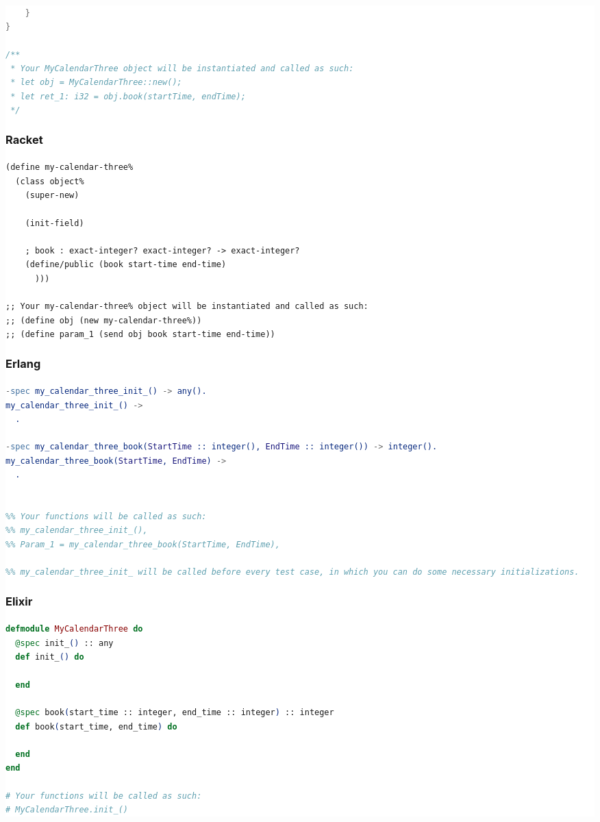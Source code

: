 ```rust
    }
}

/**
 * Your MyCalendarThree object will be instantiated and called as such:
 * let obj = MyCalendarThree::new();
 * let ret_1: i32 = obj.book(startTime, endTime);
 */
```

### Racket

```racket
(define my-calendar-three%
  (class object%
    (super-new)
    
    (init-field)
    
    ; book : exact-integer? exact-integer? -> exact-integer?
    (define/public (book start-time end-time)
      )))

;; Your my-calendar-three% object will be instantiated and called as such:
;; (define obj (new my-calendar-three%))
;; (define param_1 (send obj book start-time end-time))
```

### Erlang

```erlang
-spec my_calendar_three_init_() -> any().
my_calendar_three_init_() ->
  .

-spec my_calendar_three_book(StartTime :: integer(), EndTime :: integer()) -> integer().
my_calendar_three_book(StartTime, EndTime) ->
  .


%% Your functions will be called as such:
%% my_calendar_three_init_(),
%% Param_1 = my_calendar_three_book(StartTime, EndTime),

%% my_calendar_three_init_ will be called before every test case, in which you can do some necessary initializations.
```

### Elixir

```elixir
defmodule MyCalendarThree do
  @spec init_() :: any
  def init_() do
    
  end

  @spec book(start_time :: integer, end_time :: integer) :: integer
  def book(start_time, end_time) do
    
  end
end

# Your functions will be called as such:
# MyCalendarThree.init_()
```